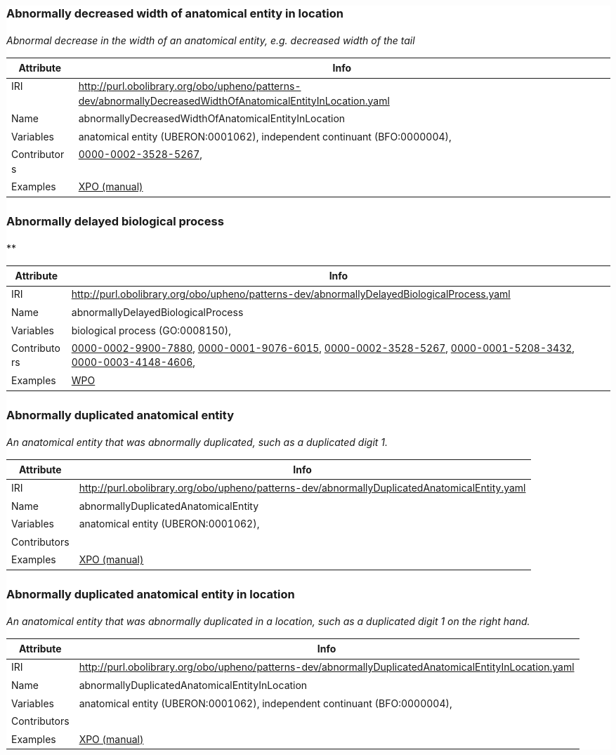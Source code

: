 ### Abnormally decreased width of anatomical entity in location
*Abnormal decrease in the width of an anatomical entity, e.g. decreased width of the tail*

| Attribute | Info |
|----------|----------|
| IRI | http://purl.obolibrary.org/obo/upheno/patterns-dev/abnormallyDecreasedWidthOfAnatomicalEntityInLocation.yaml |
| Name | abnormallyDecreasedWidthOfAnatomicalEntityInLocation |
| Variables | anatomical entity (UBERON:0001062), independent continuant (BFO:0000004),  |
| Contributors | [0000-0002-3528-5267](https://orcid.org/0000-0002-3528-5267),  |
| Examples | [XPO (manual)](https://github.com/obophenotype/xenopus-phenotype-ontology/tree/master/src/patterns/data/manual/abnormallyDecreasedWidthOfAnatomicalEntityInLocation.tsv) |

### Abnormally delayed biological process
**

| Attribute | Info |
|----------|----------|
| IRI | http://purl.obolibrary.org/obo/upheno/patterns-dev/abnormallyDelayedBiologicalProcess.yaml |
| Name | abnormallyDelayedBiologicalProcess |
| Variables | biological process (GO:0008150),  |
| Contributors | [0000-0002-9900-7880](https://orcid.org/0000-0002-9900-7880), [0000-0001-9076-6015](https://orcid.org/0000-0001-9076-6015), [0000-0002-3528-5267](https://orcid.org/0000-0002-3528-5267), [0000-0001-5208-3432](https://orcid.org/0000-0001-5208-3432), [0000-0003-4148-4606](https://orcid.org/0000-0003-4148-4606),  |
| Examples | [WPO](https://github.com/obophenotype/c-elegans-phenotype-ontology/tree/master/src/patterns/data/default/abnormallyDelayedBiologicalProcess.tsv) |

### Abnormally duplicated anatomical entity
*An anatomical entity that was abnormally duplicated, such as a duplicated digit 1.*

| Attribute | Info |
|----------|----------|
| IRI | http://purl.obolibrary.org/obo/upheno/patterns-dev/abnormallyDuplicatedAnatomicalEntity.yaml |
| Name | abnormallyDuplicatedAnatomicalEntity |
| Variables | anatomical entity (UBERON:0001062),  |
| Contributors |  |
| Examples | [XPO (manual)](https://github.com/obophenotype/xenopus-phenotype-ontology/tree/master/src/patterns/data/manual/abnormallyDuplicatedAnatomicalEntity.tsv) |

### Abnormally duplicated anatomical entity in location
*An anatomical entity that was abnormally duplicated in a location, such as a duplicated digit 1 on the right hand.*

| Attribute | Info |
|----------|----------|
| IRI | http://purl.obolibrary.org/obo/upheno/patterns-dev/abnormallyDuplicatedAnatomicalEntityInLocation.yaml |
| Name | abnormallyDuplicatedAnatomicalEntityInLocation |
| Variables | anatomical entity (UBERON:0001062), independent continuant (BFO:0000004),  |
| Contributors |  |
| Examples | [XPO (manual)](https://github.com/obophenotype/xenopus-phenotype-ontology/tree/master/src/patterns/data/manual/abnormallyDuplicatedAnatomicalEntityInLocation.tsv) |
